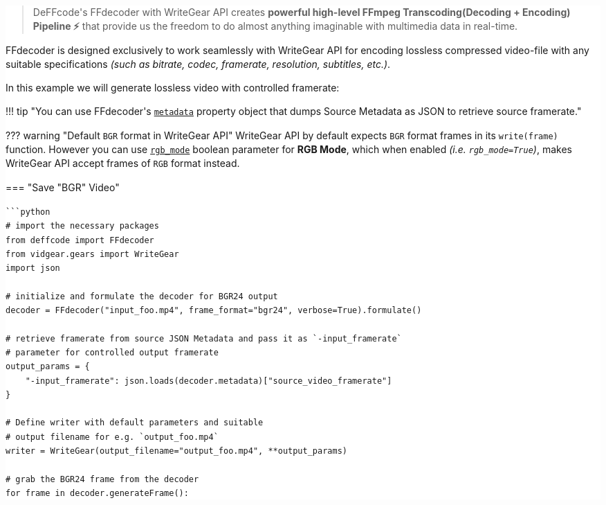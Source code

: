 > DeFFcode's FFdecoder with WriteGear API creates **powerful high-level FFmpeg Transcoding(Decoding + Encoding) Pipeline :zap:** that provide us the freedom to do almost anything imaginable with multimedia data in real-time. 

FFdecoder is designed exclusively to work seamlessly with WriteGear API for encoding lossless compressed video-file with any suitable specifications _(such as bitrate, codec, framerate, resolution, subtitles, etc.)_. 

In this example we will generate lossless video with controlled framerate:


!!! tip "You can use FFdecoder's [`metadata`](../../reference/ffdecoder/#deffcode.ffdecoder.FFdecoder.metadata) property object that dumps Source Metadata as JSON to retrieve source framerate."

??? warning "Default `BGR` format in WriteGear API"
    WriteGear API by default expects `BGR` format frames in its `write(frame)` function. However you can use [`rgb_mode`](https://abhitronix.github.io/vidgear/latest/bonus/reference/writegear/#vidgear.gears.writegear.WriteGear.write) boolean parameter for **RGB Mode**, which when enabled _(i.e. `rgb_mode=True`)_, makes WriteGear API accept frames of `RGB` format instead.

=== "Save "BGR" Video"

    ```python
    # import the necessary packages
    from deffcode import FFdecoder
    from vidgear.gears import WriteGear
    import json

    # initialize and formulate the decoder for BGR24 output
    decoder = FFdecoder("input_foo.mp4", frame_format="bgr24", verbose=True).formulate()

    # retrieve framerate from source JSON Metadata and pass it as `-input_framerate` 
    # parameter for controlled output framerate
    output_params = {
        "-input_framerate": json.loads(decoder.metadata)["source_video_framerate"]
    }

    # Define writer with default parameters and suitable
    # output filename for e.g. `output_foo.mp4`
    writer = WriteGear(output_filename="output_foo.mp4", **output_params)

    # grab the BGR24 frame from the decoder
    for frame in decoder.generateFrame():
